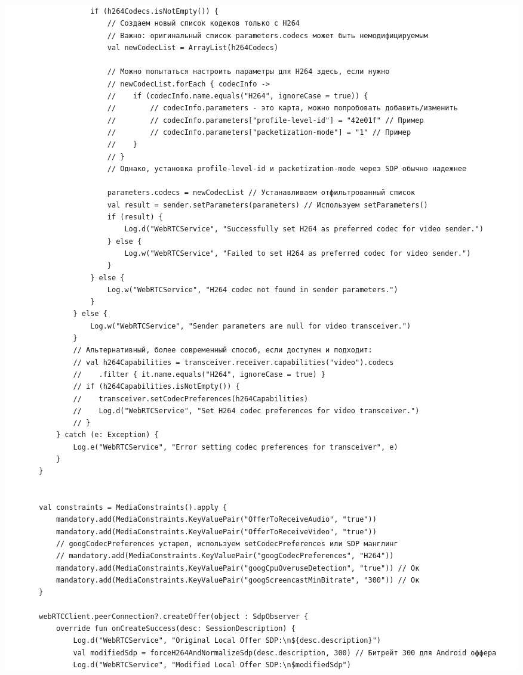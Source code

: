                         if (h264Codecs.isNotEmpty()) {
                            // Создаем новый список кодеков только с H264
                            // Важно: оригинальный список parameters.codecs может быть немодифицируемым
                            val newCodecList = ArrayList(h264Codecs)

                            // Можно попытаться настроить параметры для H264 здесь, если нужно
                            // newCodecList.forEach { codecInfo ->
                            //    if (codecInfo.name.equals("H264", ignoreCase = true)) {
                            //        // codecInfo.parameters - это карта, можно попробовать добавить/изменить
                            //        // codecInfo.parameters["profile-level-id"] = "42e01f" // Пример
                            //        // codecInfo.parameters["packetization-mode"] = "1" // Пример
                            //    }
                            // }
                            // Однако, установка profile-level-id и packetization-mode через SDP обычно надежнее

                            parameters.codecs = newCodecList // Устанавливаем отфильтрованный список
                            val result = sender.setParameters(parameters) // Используем setParameters()
                            if (result) {
                                Log.d("WebRTCService", "Successfully set H264 as preferred codec for video sender.")
                            } else {
                                Log.w("WebRTCService", "Failed to set H264 as preferred codec for video sender.")
                            }
                        } else {
                            Log.w("WebRTCService", "H264 codec not found in sender parameters.")
                        }
                    } else {
                        Log.w("WebRTCService", "Sender parameters are null for video transceiver.")
                    }
                    // Альтернативный, более современный способ, если доступен и подходит:
                    // val h264Capabilities = transceiver.receiver.capabilities("video").codecs
                    //    .filter { it.name.equals("H264", ignoreCase = true) }
                    // if (h264Capabilities.isNotEmpty()) {
                    //    transceiver.setCodecPreferences(h264Capabilities)
                    //    Log.d("WebRTCService", "Set H264 codec preferences for video transceiver.")
                    // }
                } catch (e: Exception) {
                    Log.e("WebRTCService", "Error setting codec preferences for transceiver", e)
                }
            }


            val constraints = MediaConstraints().apply {
                mandatory.add(MediaConstraints.KeyValuePair("OfferToReceiveAudio", "true"))
                mandatory.add(MediaConstraints.KeyValuePair("OfferToReceiveVideo", "true"))
                // googCodecPreferences устарел, используем setCodecPreferences или SDP манглинг
                // mandatory.add(MediaConstraints.KeyValuePair("googCodecPreferences", "H264"))
                mandatory.add(MediaConstraints.KeyValuePair("googCpuOveruseDetection", "true")) // Ок
                mandatory.add(MediaConstraints.KeyValuePair("googScreencastMinBitrate", "300")) // Ок
            }

            webRTCClient.peerConnection?.createOffer(object : SdpObserver {
                override fun onCreateSuccess(desc: SessionDescription) {
                    Log.d("WebRTCService", "Original Local Offer SDP:\n${desc.description}")
                    val modifiedSdp = forceH264AndNormalizeSdp(desc.description, 300) // Битрейт 300 для Android оффера
                    Log.d("WebRTCService", "Modified Local Offer SDP:\n$modifiedSdp")


[key: string]: any;
